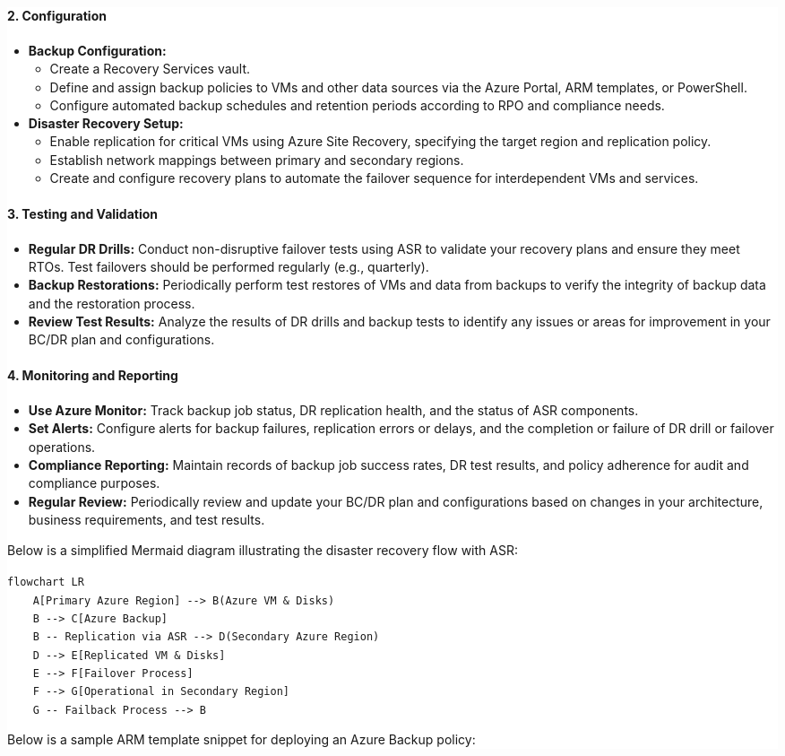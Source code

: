 #### 2\. Configuration

  * **Backup Configuration:**
      * Create a Recovery Services vault.
      * Define and assign backup policies to VMs and other data sources via the Azure Portal, ARM templates, or PowerShell.
      * Configure automated backup schedules and retention periods according to RPO and compliance needs.
  * **Disaster Recovery Setup:**
      * Enable replication for critical VMs using Azure Site Recovery, specifying the target region and replication policy.
      * Establish network mappings between primary and secondary regions.
      * Create and configure recovery plans to automate the failover sequence for interdependent VMs and services.

#### 3\. Testing and Validation

  * **Regular DR Drills:**
    Conduct non-disruptive failover tests using ASR to validate your recovery plans and ensure they meet RTOs. Test failovers should be performed regularly (e.g., quarterly).
  * **Backup Restorations:**
    Periodically perform test restores of VMs and data from backups to verify the integrity of backup data and the restoration process.
  * **Review Test Results:**
    Analyze the results of DR drills and backup tests to identify any issues or areas for improvement in your BC/DR plan and configurations.

#### 4\. Monitoring and Reporting

  * **Use Azure Monitor:**
    Track backup job status, DR replication health, and the status of ASR components.
  * **Set Alerts:**
    Configure alerts for backup failures, replication errors or delays, and the completion or failure of DR drill or failover operations.
  * **Compliance Reporting:**
    Maintain records of backup job success rates, DR test results, and policy adherence for audit and compliance purposes.
  * **Regular Review:**
    Periodically review and update your BC/DR plan and configurations based on changes in your architecture, business requirements, and test results.

Below is a simplified Mermaid diagram illustrating the disaster recovery flow with ASR:

```mermaid
flowchart LR
    A[Primary Azure Region] --> B(Azure VM & Disks)
    B --> C[Azure Backup]
    B -- Replication via ASR --> D(Secondary Azure Region)
    D --> E[Replicated VM & Disks]
    E --> F[Failover Process]
    F --> G[Operational in Secondary Region]
    G -- Failback Process --> B
```

Below is a sample ARM template snippet for deploying an Azure Backup policy:
